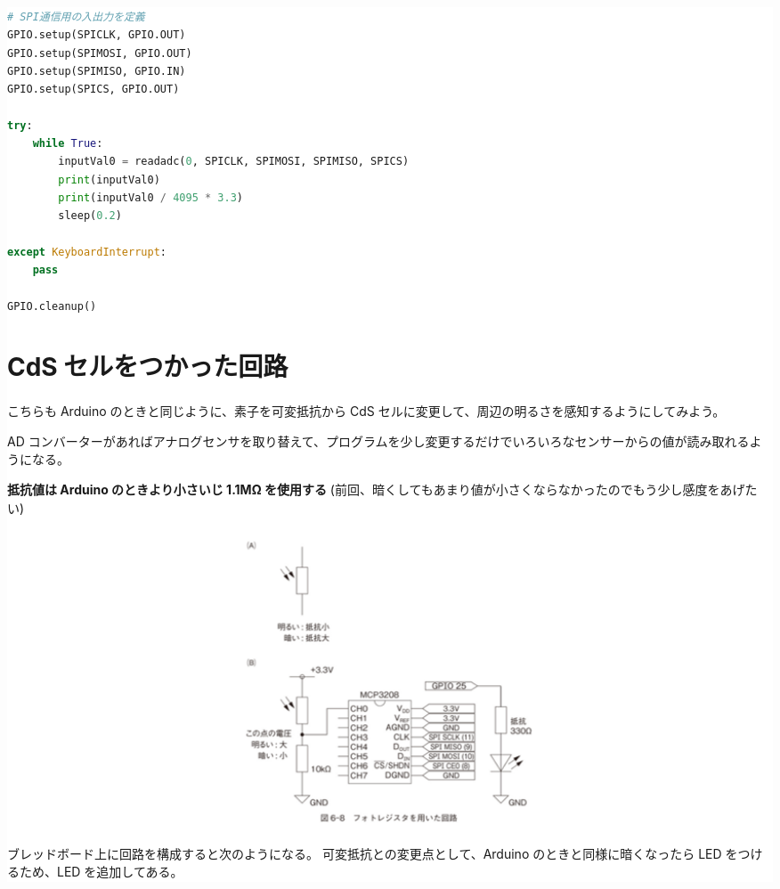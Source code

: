 ```python
# SPI通信用の入出力を定義
GPIO.setup(SPICLK, GPIO.OUT)
GPIO.setup(SPIMOSI, GPIO.OUT)
GPIO.setup(SPIMISO, GPIO.IN)
GPIO.setup(SPICS, GPIO.OUT)

try:
    while True:
        inputVal0 = readadc(0, SPICLK, SPIMOSI, SPIMISO, SPICS)
        print(inputVal0)
        print(inputVal0 / 4095 * 3.3)
        sleep(0.2)

except KeyboardInterrupt:
    pass

GPIO.cleanup()
```

# CdS セルをつかった回路

こちらも Arduino のときと同じように、素子を可変抵抗から CdS セルに変更して、周辺の明るさを感知するようにしてみよう。

AD コンバーターがあればアナログセンサを取り替えて、プログラムを少し変更するだけでいろいろなセンサーからの値が読み取れるようになる。

**抵抗値は Arduino のときより小さいじ 1.1MΩ を使用する**
(前回、暗くしてもあまり値が小さくならなかったのでもう少し感度をあげたい)

<div style="text-align: center;">
    <img src="./images/image69.png" width="40%"><br/>
</div>

ブレッドボード上に回路を構成すると次のようになる。
可変抵抗との変更点として、Arduino のときと同様に暗くなったら LED をつけるため、LED を追加してある。
